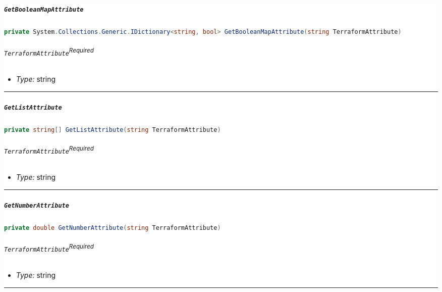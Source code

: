 ##### `GetBooleanMapAttribute` <a name="GetBooleanMapAttribute" id="rhizo-co-terraform-provider-oci.dataOciDatasciencePipelineRuns.DataOciDatasciencePipelineRunsFilterOutputReference.getBooleanMapAttribute"></a>

```csharp
private System.Collections.Generic.IDictionary<string, bool> GetBooleanMapAttribute(string TerraformAttribute)
```

###### `TerraformAttribute`<sup>Required</sup> <a name="TerraformAttribute" id="rhizo-co-terraform-provider-oci.dataOciDatasciencePipelineRuns.DataOciDatasciencePipelineRunsFilterOutputReference.getBooleanMapAttribute.parameter.terraformAttribute"></a>

- *Type:* string

---

##### `GetListAttribute` <a name="GetListAttribute" id="rhizo-co-terraform-provider-oci.dataOciDatasciencePipelineRuns.DataOciDatasciencePipelineRunsFilterOutputReference.getListAttribute"></a>

```csharp
private string[] GetListAttribute(string TerraformAttribute)
```

###### `TerraformAttribute`<sup>Required</sup> <a name="TerraformAttribute" id="rhizo-co-terraform-provider-oci.dataOciDatasciencePipelineRuns.DataOciDatasciencePipelineRunsFilterOutputReference.getListAttribute.parameter.terraformAttribute"></a>

- *Type:* string

---

##### `GetNumberAttribute` <a name="GetNumberAttribute" id="rhizo-co-terraform-provider-oci.dataOciDatasciencePipelineRuns.DataOciDatasciencePipelineRunsFilterOutputReference.getNumberAttribute"></a>

```csharp
private double GetNumberAttribute(string TerraformAttribute)
```

###### `TerraformAttribute`<sup>Required</sup> <a name="TerraformAttribute" id="rhizo-co-terraform-provider-oci.dataOciDatasciencePipelineRuns.DataOciDatasciencePipelineRunsFilterOutputReference.getNumberAttribute.parameter.terraformAttribute"></a>

- *Type:* string

---
